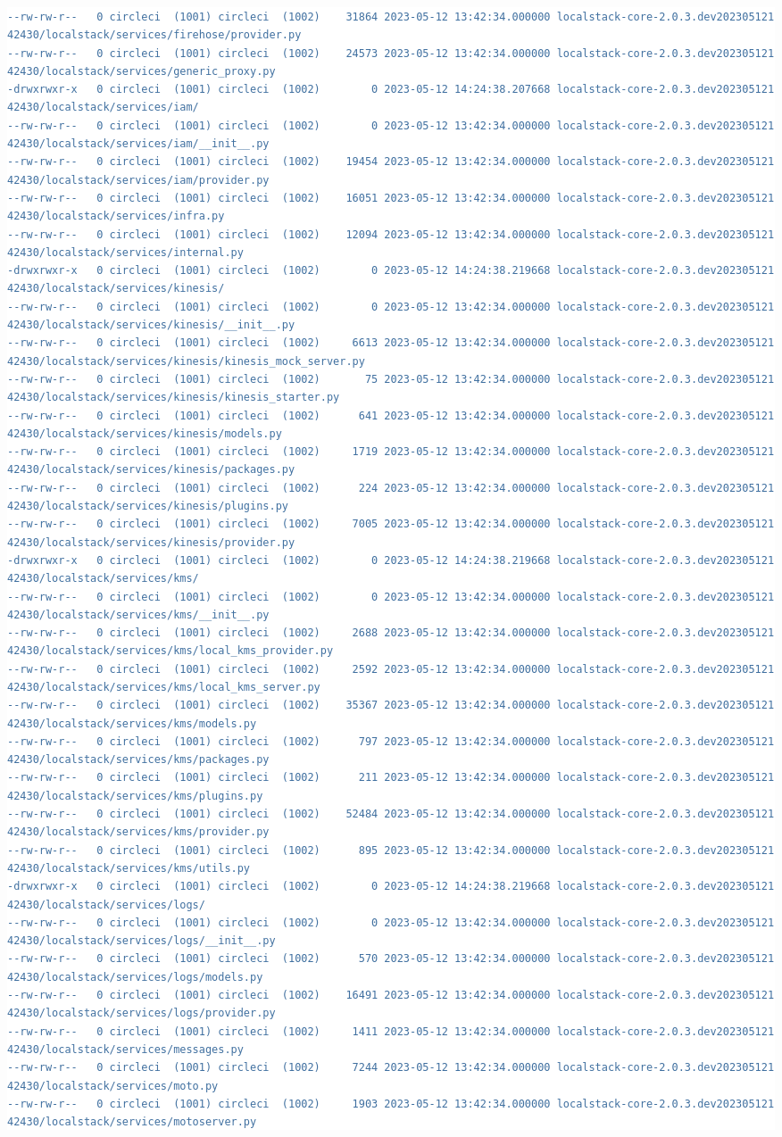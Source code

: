 ```diff
--rw-rw-r--   0 circleci  (1001) circleci  (1002)    31864 2023-05-12 13:42:34.000000 localstack-core-2.0.3.dev20230512142430/localstack/services/firehose/provider.py
--rw-rw-r--   0 circleci  (1001) circleci  (1002)    24573 2023-05-12 13:42:34.000000 localstack-core-2.0.3.dev20230512142430/localstack/services/generic_proxy.py
-drwxrwxr-x   0 circleci  (1001) circleci  (1002)        0 2023-05-12 14:24:38.207668 localstack-core-2.0.3.dev20230512142430/localstack/services/iam/
--rw-rw-r--   0 circleci  (1001) circleci  (1002)        0 2023-05-12 13:42:34.000000 localstack-core-2.0.3.dev20230512142430/localstack/services/iam/__init__.py
--rw-rw-r--   0 circleci  (1001) circleci  (1002)    19454 2023-05-12 13:42:34.000000 localstack-core-2.0.3.dev20230512142430/localstack/services/iam/provider.py
--rw-rw-r--   0 circleci  (1001) circleci  (1002)    16051 2023-05-12 13:42:34.000000 localstack-core-2.0.3.dev20230512142430/localstack/services/infra.py
--rw-rw-r--   0 circleci  (1001) circleci  (1002)    12094 2023-05-12 13:42:34.000000 localstack-core-2.0.3.dev20230512142430/localstack/services/internal.py
-drwxrwxr-x   0 circleci  (1001) circleci  (1002)        0 2023-05-12 14:24:38.219668 localstack-core-2.0.3.dev20230512142430/localstack/services/kinesis/
--rw-rw-r--   0 circleci  (1001) circleci  (1002)        0 2023-05-12 13:42:34.000000 localstack-core-2.0.3.dev20230512142430/localstack/services/kinesis/__init__.py
--rw-rw-r--   0 circleci  (1001) circleci  (1002)     6613 2023-05-12 13:42:34.000000 localstack-core-2.0.3.dev20230512142430/localstack/services/kinesis/kinesis_mock_server.py
--rw-rw-r--   0 circleci  (1001) circleci  (1002)       75 2023-05-12 13:42:34.000000 localstack-core-2.0.3.dev20230512142430/localstack/services/kinesis/kinesis_starter.py
--rw-rw-r--   0 circleci  (1001) circleci  (1002)      641 2023-05-12 13:42:34.000000 localstack-core-2.0.3.dev20230512142430/localstack/services/kinesis/models.py
--rw-rw-r--   0 circleci  (1001) circleci  (1002)     1719 2023-05-12 13:42:34.000000 localstack-core-2.0.3.dev20230512142430/localstack/services/kinesis/packages.py
--rw-rw-r--   0 circleci  (1001) circleci  (1002)      224 2023-05-12 13:42:34.000000 localstack-core-2.0.3.dev20230512142430/localstack/services/kinesis/plugins.py
--rw-rw-r--   0 circleci  (1001) circleci  (1002)     7005 2023-05-12 13:42:34.000000 localstack-core-2.0.3.dev20230512142430/localstack/services/kinesis/provider.py
-drwxrwxr-x   0 circleci  (1001) circleci  (1002)        0 2023-05-12 14:24:38.219668 localstack-core-2.0.3.dev20230512142430/localstack/services/kms/
--rw-rw-r--   0 circleci  (1001) circleci  (1002)        0 2023-05-12 13:42:34.000000 localstack-core-2.0.3.dev20230512142430/localstack/services/kms/__init__.py
--rw-rw-r--   0 circleci  (1001) circleci  (1002)     2688 2023-05-12 13:42:34.000000 localstack-core-2.0.3.dev20230512142430/localstack/services/kms/local_kms_provider.py
--rw-rw-r--   0 circleci  (1001) circleci  (1002)     2592 2023-05-12 13:42:34.000000 localstack-core-2.0.3.dev20230512142430/localstack/services/kms/local_kms_server.py
--rw-rw-r--   0 circleci  (1001) circleci  (1002)    35367 2023-05-12 13:42:34.000000 localstack-core-2.0.3.dev20230512142430/localstack/services/kms/models.py
--rw-rw-r--   0 circleci  (1001) circleci  (1002)      797 2023-05-12 13:42:34.000000 localstack-core-2.0.3.dev20230512142430/localstack/services/kms/packages.py
--rw-rw-r--   0 circleci  (1001) circleci  (1002)      211 2023-05-12 13:42:34.000000 localstack-core-2.0.3.dev20230512142430/localstack/services/kms/plugins.py
--rw-rw-r--   0 circleci  (1001) circleci  (1002)    52484 2023-05-12 13:42:34.000000 localstack-core-2.0.3.dev20230512142430/localstack/services/kms/provider.py
--rw-rw-r--   0 circleci  (1001) circleci  (1002)      895 2023-05-12 13:42:34.000000 localstack-core-2.0.3.dev20230512142430/localstack/services/kms/utils.py
-drwxrwxr-x   0 circleci  (1001) circleci  (1002)        0 2023-05-12 14:24:38.219668 localstack-core-2.0.3.dev20230512142430/localstack/services/logs/
--rw-rw-r--   0 circleci  (1001) circleci  (1002)        0 2023-05-12 13:42:34.000000 localstack-core-2.0.3.dev20230512142430/localstack/services/logs/__init__.py
--rw-rw-r--   0 circleci  (1001) circleci  (1002)      570 2023-05-12 13:42:34.000000 localstack-core-2.0.3.dev20230512142430/localstack/services/logs/models.py
--rw-rw-r--   0 circleci  (1001) circleci  (1002)    16491 2023-05-12 13:42:34.000000 localstack-core-2.0.3.dev20230512142430/localstack/services/logs/provider.py
--rw-rw-r--   0 circleci  (1001) circleci  (1002)     1411 2023-05-12 13:42:34.000000 localstack-core-2.0.3.dev20230512142430/localstack/services/messages.py
--rw-rw-r--   0 circleci  (1001) circleci  (1002)     7244 2023-05-12 13:42:34.000000 localstack-core-2.0.3.dev20230512142430/localstack/services/moto.py
--rw-rw-r--   0 circleci  (1001) circleci  (1002)     1903 2023-05-12 13:42:34.000000 localstack-core-2.0.3.dev20230512142430/localstack/services/motoserver.py
```
